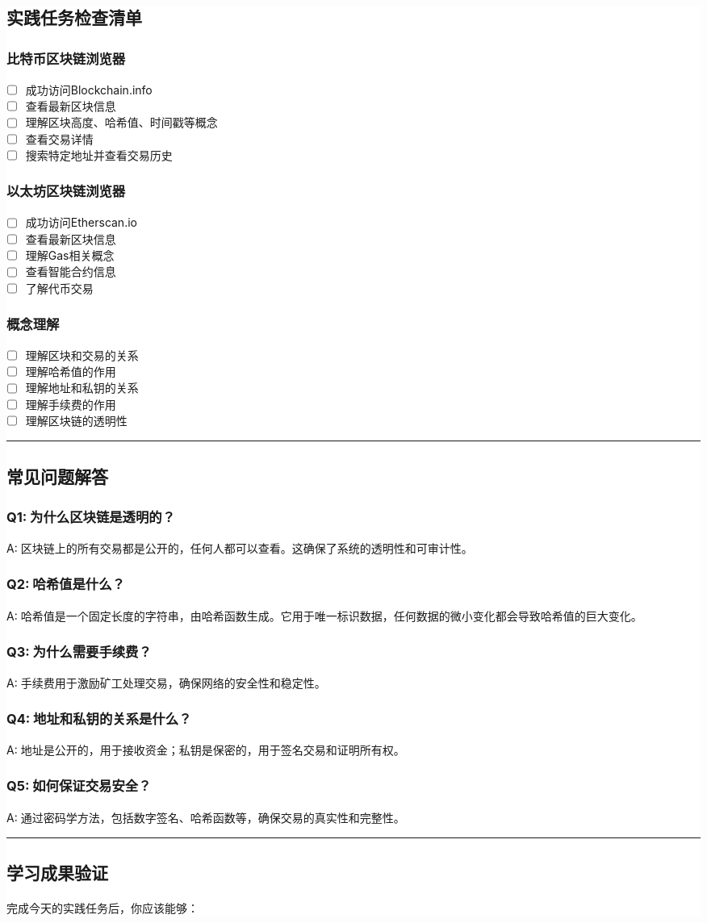 
## 实践任务检查清单

### 比特币区块链浏览器
- [ ] 成功访问Blockchain.info
- [ ] 查看最新区块信息
- [ ] 理解区块高度、哈希值、时间戳等概念
- [ ] 查看交易详情
- [ ] 搜索特定地址并查看交易历史

### 以太坊区块链浏览器
- [ ] 成功访问Etherscan.io
- [ ] 查看最新区块信息
- [ ] 理解Gas相关概念
- [ ] 查看智能合约信息
- [ ] 了解代币交易

### 概念理解
- [ ] 理解区块和交易的关系
- [ ] 理解哈希值的作用
- [ ] 理解地址和私钥的关系
- [ ] 理解手续费的作用
- [ ] 理解区块链的透明性

---

## 常见问题解答

### Q1: 为什么区块链是透明的？
A: 区块链上的所有交易都是公开的，任何人都可以查看。这确保了系统的透明性和可审计性。

### Q2: 哈希值是什么？
A: 哈希值是一个固定长度的字符串，由哈希函数生成。它用于唯一标识数据，任何数据的微小变化都会导致哈希值的巨大变化。

### Q3: 为什么需要手续费？
A: 手续费用于激励矿工处理交易，确保网络的安全性和稳定性。

### Q4: 地址和私钥的关系是什么？
A: 地址是公开的，用于接收资金；私钥是保密的，用于签名交易和证明所有权。

### Q5: 如何保证交易安全？
A: 通过密码学方法，包括数字签名、哈希函数等，确保交易的真实性和完整性。

---

## 学习成果验证

完成今天的实践任务后，你应该能够：
